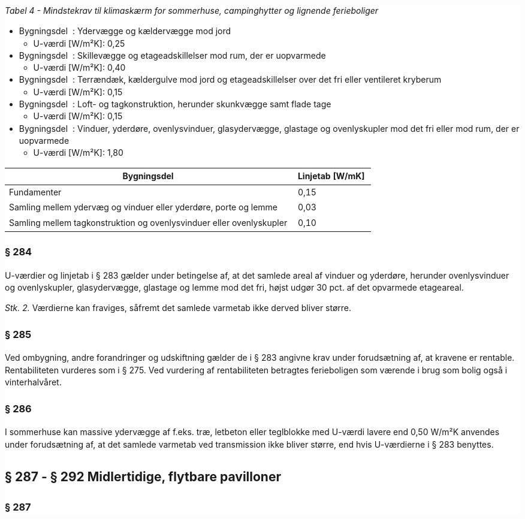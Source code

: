 _Tabel 4 - Mindstekrav til klimaskærm for sommerhuse, campinghytter og lignende
ferieboliger_



* Bygningsdel  : Ydervægge og kældervægge mod jord 
  * U-værdi [W/m²K]: 0,25 
* Bygningsdel  : Skillevægge og etageadskillelser mod rum, der er uopvarmede 
  * U-værdi [W/m²K]: 0,40 
* Bygningsdel  : Terrændæk, kældergulve mod jord og etageadskillelser over det
  fri eller ventileret kryberum 
  * U-værdi [W/m²K]: 0,15 
* Bygningsdel  : Loft- og tagkonstruktion, herunder skunkvægge samt flade tage 
  * U-værdi [W/m²K]: 0,15 
* Bygningsdel  : Vinduer, yderdøre, ovenlysvinduer, glasydervægge, glastage og
  ovenlyskupler mod det fri eller mod rum, der er uopvarmede
  * U-værdi [W/m²K]: 1,80 



|Bygningsdel                                                          |Linjetab [W/mK] |
|---------------------------------------------------------------------|----------------|
|Fundamenter                                                          |0,15            |
|Samling mellem ydervæg og vinduer eller yderdøre, porte og lemme     |0,03            |
|Samling mellem tagkonstruktion og ovenlysvinduer eller ovenlyskupler |0,10            |


### § 284

U-værdier og linjetab i § 283 gælder under betingelse af, at det samlede areal
af vinduer og yderdøre, herunder ovenlysvinduer og ovenlyskupler, glasydervægge,
glastage og lemme mod det fri, højst udgør 30 pct. af det opvarmede etageareal. 

_Stk. 2._ Værdierne kan fraviges, såfremt det samlede varmetab ikke derved
bliver større.

### § 285

Ved ombygning, andre forandringer og udskiftning gælder de i § 283 angivne krav
under forudsætning af, at kravene er rentable. Rentabiliteten vurderes som i §
275. Ved vurdering af rentabiliteten betragtes ferieboligen som værende i brug
som bolig også i vinterhalvåret.

### § 286

I sommerhuse kan massive ydervægge af f.eks. træ, letbeton eller teglblokke med
U-værdi lavere end 0,50 W/m²K anvendes under forudsætning af, at det samlede
varmetab ved transmission ikke bliver større, end hvis U-værdierne i § 283
benyttes.

## § 287 - § 292 Midlertidige, flytbare pavilloner

### § 287
